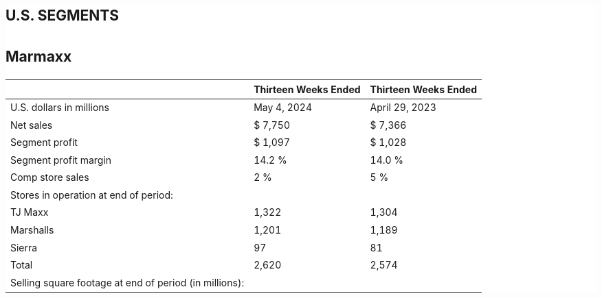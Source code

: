 <h2>U.S. SEGMENTS</h2>
<h2>Marmaxx</h2>
<table>
<thead>
<tr>
<th></th>
<th>Thirteen Weeks Ended</th>
<th>Thirteen Weeks Ended</th>
</tr>
</thead>
<tbody>
<tr>
<td>U.S. dollars in millions</td>
<td>May 4, 2024</td>
<td>April 29, 2023</td>
</tr>
<tr>
<td>Net sales</td>
<td>$ 7,750</td>
<td>$ 7,366</td>
</tr>
<tr>
<td>Segment profit</td>
<td>$ 1,097</td>
<td>$ 1,028</td>
</tr>
<tr>
<td>Segment profit margin</td>
<td>14.2 %</td>
<td>14.0  %</td>
</tr>
<tr>
<td>Comp store sales</td>
<td>2 %</td>
<td>5  %</td>
</tr>
<tr>
<td>Stores in operation at end of period:</td>
<td></td>
<td></td>
</tr>
<tr>
<td>TJ Maxx</td>
<td>1,322</td>
<td>1,304</td>
</tr>
<tr>
<td>Marshalls</td>
<td>1,201</td>
<td>1,189</td>
</tr>
<tr>
<td>Sierra</td>
<td>97</td>
<td>81</td>
</tr>
<tr>
<td>Total</td>
<td>2,620</td>
<td>2,574</td>
</tr>
<tr>
<td>Selling square footage at end of period (in millions):</td>
<td></td>